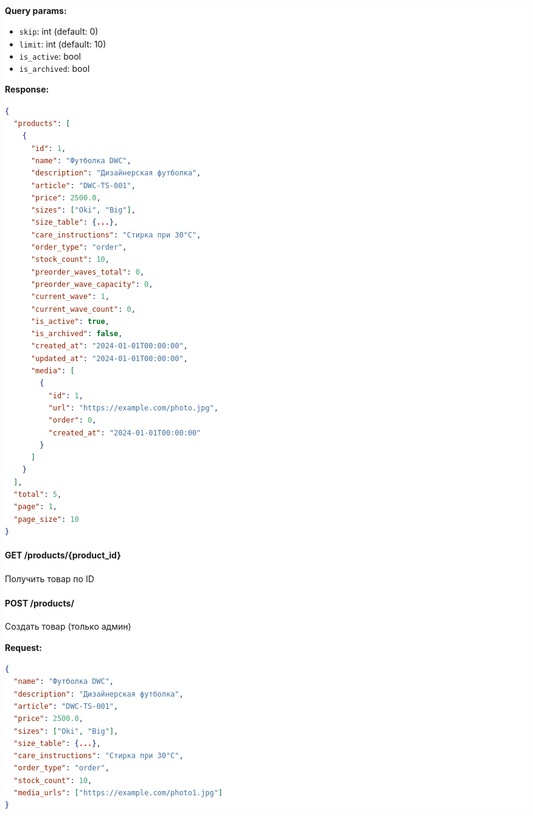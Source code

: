 **Query params:**
- `skip`: int (default: 0)
- `limit`: int (default: 10)
- `is_active`: bool
- `is_archived`: bool

**Response:**
```json
{
  "products": [
    {
      "id": 1,
      "name": "Футболка DWC",
      "description": "Дизайнерская футболка",
      "article": "DWC-TS-001",
      "price": 2500.0,
      "sizes": ["Oki", "Big"],
      "size_table": {...},
      "care_instructions": "Стирка при 30°C",
      "order_type": "order",
      "stock_count": 10,
      "preorder_waves_total": 0,
      "preorder_wave_capacity": 0,
      "current_wave": 1,
      "current_wave_count": 0,
      "is_active": true,
      "is_archived": false,
      "created_at": "2024-01-01T00:00:00",
      "updated_at": "2024-01-01T00:00:00",
      "media": [
        {
          "id": 1,
          "url": "https://example.com/photo.jpg",
          "order": 0,
          "created_at": "2024-01-01T00:00:00"
        }
      ]
    }
  ],
  "total": 5,
  "page": 1,
  "page_size": 10
}
```

#### GET /products/{product_id}
Получить товар по ID

#### POST /products/
Создать товар (только админ)

**Request:**
```json
{
  "name": "Футболка DWC",
  "description": "Дизайнерская футболка",
  "article": "DWC-TS-001",
  "price": 2500.0,
  "sizes": ["Oki", "Big"],
  "size_table": {...},
  "care_instructions": "Стирка при 30°C",
  "order_type": "order",
  "stock_count": 10,
  "media_urls": ["https://example.com/photo1.jpg"]
}
```